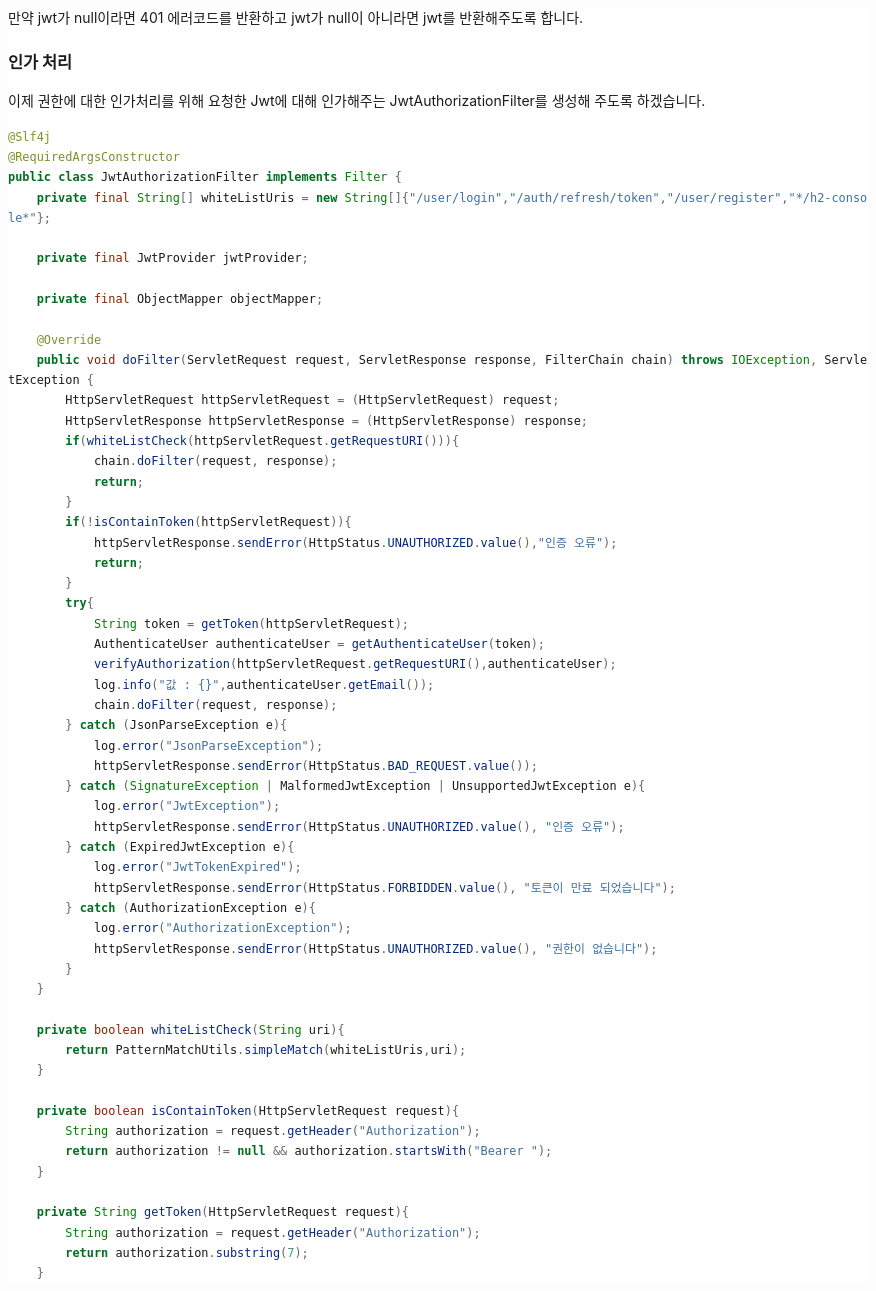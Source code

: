 만약 jwt가 null이라면 401 에러코드를 반환하고 jwt가 null이 아니라면 jwt를 반환해주도록 합니다. 

### 인가 처리

이제 권한에 대한 인가처리를 위해 요청한 Jwt에 대해 인가해주는 JwtAuthorizationFilter를 생성해 주도록 하겠습니다. 

```java
@Slf4j
@RequiredArgsConstructor
public class JwtAuthorizationFilter implements Filter {
    private final String[] whiteListUris = new String[]{"/user/login","/auth/refresh/token","/user/register","*/h2-console*"};

    private final JwtProvider jwtProvider;

    private final ObjectMapper objectMapper;

    @Override
    public void doFilter(ServletRequest request, ServletResponse response, FilterChain chain) throws IOException, ServletException {
        HttpServletRequest httpServletRequest = (HttpServletRequest) request;
        HttpServletResponse httpServletResponse = (HttpServletResponse) response;
        if(whiteListCheck(httpServletRequest.getRequestURI())){
            chain.doFilter(request, response);
            return;
        }
        if(!isContainToken(httpServletRequest)){
            httpServletResponse.sendError(HttpStatus.UNAUTHORIZED.value(),"인증 오류");
            return;
        }
        try{
            String token = getToken(httpServletRequest);
            AuthenticateUser authenticateUser = getAuthenticateUser(token);
            verifyAuthorization(httpServletRequest.getRequestURI(),authenticateUser);
            log.info("값 : {}",authenticateUser.getEmail());
            chain.doFilter(request, response);
        } catch (JsonParseException e){
            log.error("JsonParseException");
            httpServletResponse.sendError(HttpStatus.BAD_REQUEST.value());
        } catch (SignatureException | MalformedJwtException | UnsupportedJwtException e){
            log.error("JwtException");
            httpServletResponse.sendError(HttpStatus.UNAUTHORIZED.value(), "인증 오류");
        } catch (ExpiredJwtException e){
            log.error("JwtTokenExpired");
            httpServletResponse.sendError(HttpStatus.FORBIDDEN.value(), "토큰이 만료 되었습니다");
        } catch (AuthorizationException e){
            log.error("AuthorizationException");
            httpServletResponse.sendError(HttpStatus.UNAUTHORIZED.value(), "권한이 없습니다");
        }
    }

    private boolean whiteListCheck(String uri){
        return PatternMatchUtils.simpleMatch(whiteListUris,uri);
    }

    private boolean isContainToken(HttpServletRequest request){
        String authorization = request.getHeader("Authorization");
        return authorization != null && authorization.startsWith("Bearer ");
    }

    private String getToken(HttpServletRequest request){
        String authorization = request.getHeader("Authorization");
        return authorization.substring(7);
    }
```